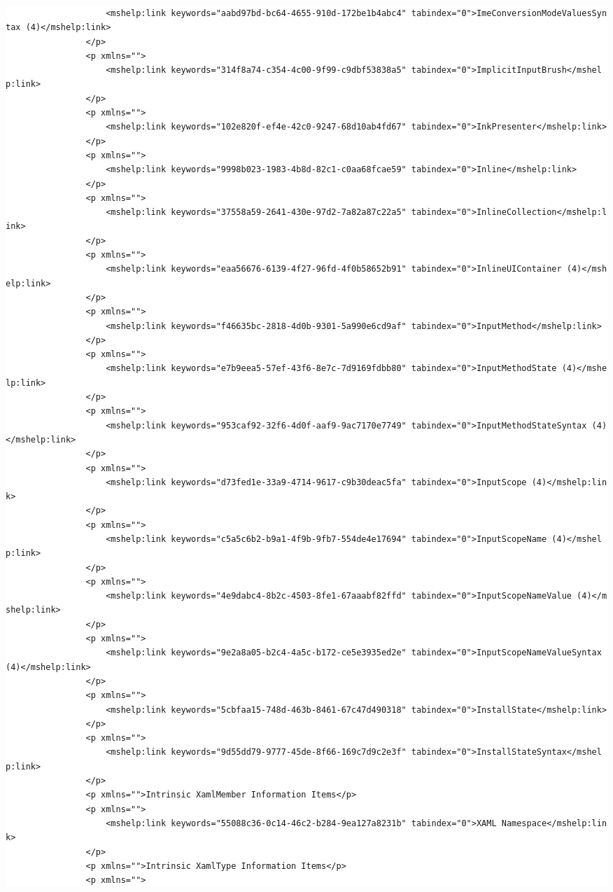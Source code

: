 						<mshelp:link keywords="aabd97bd-bc64-4655-910d-172be1b4abc4" tabindex="0">ImeConversionModeValuesSyntax (4)</mshelp:link>
					</p>
					<p xmlns="">
						<mshelp:link keywords="314f8a74-c354-4c00-9f99-c9dbf53838a5" tabindex="0">ImplicitInputBrush</mshelp:link>
					</p>
					<p xmlns="">
						<mshelp:link keywords="102e820f-ef4e-42c0-9247-68d10ab4fd67" tabindex="0">InkPresenter</mshelp:link>
					</p>
					<p xmlns="">
						<mshelp:link keywords="9998b023-1983-4b8d-82c1-c0aa68fcae59" tabindex="0">Inline</mshelp:link>
					</p>
					<p xmlns="">
						<mshelp:link keywords="37558a59-2641-430e-97d2-7a82a87c22a5" tabindex="0">InlineCollection</mshelp:link>
					</p>
					<p xmlns="">
						<mshelp:link keywords="eaa56676-6139-4f27-96fd-4f0b58652b91" tabindex="0">InlineUIContainer (4)</mshelp:link>
					</p>
					<p xmlns="">
						<mshelp:link keywords="f46635bc-2818-4d0b-9301-5a990e6cd9af" tabindex="0">InputMethod</mshelp:link>
					</p>
					<p xmlns="">
						<mshelp:link keywords="e7b9eea5-57ef-43f6-8e7c-7d9169fdbb80" tabindex="0">InputMethodState (4)</mshelp:link>
					</p>
					<p xmlns="">
						<mshelp:link keywords="953caf92-32f6-4d0f-aaf9-9ac7170e7749" tabindex="0">InputMethodStateSyntax (4)</mshelp:link>
					</p>
					<p xmlns="">
						<mshelp:link keywords="d73fed1e-33a9-4714-9617-c9b30deac5fa" tabindex="0">InputScope (4)</mshelp:link>
					</p>
					<p xmlns="">
						<mshelp:link keywords="c5a5c6b2-b9a1-4f9b-9fb7-554de4e17694" tabindex="0">InputScopeName (4)</mshelp:link>
					</p>
					<p xmlns="">
						<mshelp:link keywords="4e9dabc4-8b2c-4503-8fe1-67aaabf82ffd" tabindex="0">InputScopeNameValue (4)</mshelp:link>
					</p>
					<p xmlns="">
						<mshelp:link keywords="9e2a8a05-b2c4-4a5c-b172-ce5e3935ed2e" tabindex="0">InputScopeNameValueSyntax (4)</mshelp:link>
					</p>
					<p xmlns="">
						<mshelp:link keywords="5cbfaa15-748d-463b-8461-67c47d490318" tabindex="0">InstallState</mshelp:link>
					</p>
					<p xmlns="">
						<mshelp:link keywords="9d55dd79-9777-45de-8f66-169c7d9c2e3f" tabindex="0">InstallStateSyntax</mshelp:link>
					</p>
					<p xmlns="">Intrinsic XamlMember Information Items</p>
					<p xmlns="">
						<mshelp:link keywords="55088c36-0c14-46c2-b284-9ea127a8231b" tabindex="0">XAML Namespace</mshelp:link>
					</p>
					<p xmlns="">Intrinsic XamlType Information Items</p>
					<p xmlns="">
